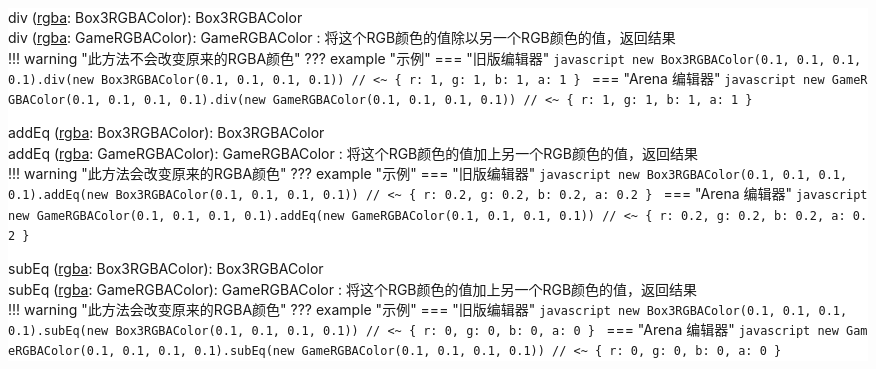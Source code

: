 <method>div</method> ([rgba](arg): <def>Box3RGBAColor</def>): <def>Box3RGBAColor</def>  
<method>div</method> ([rgba](arg): <def>GameRGBAColor</def>): <def>GameRGBAColor</def>
:   将这个RGB颜色的值除以另一个RGB颜色的值，返回结果  
    !!! warning "此方法不会改变原来的RGBA颜色"
    ??? example "示例"
        === "旧版编辑器"
            ```javascript
            new Box3RGBAColor(0.1, 0.1, 0.1, 0.1).div(new Box3RGBAColor(0.1, 0.1, 0.1, 0.1)) // <~ { r: 1, g: 1, b: 1, a: 1 }
            ```
        === "Arena 编辑器"
            ```javascript
            new GameRGBAColor(0.1, 0.1, 0.1, 0.1).div(new GameRGBAColor(0.1, 0.1, 0.1, 0.1)) // <~ { r: 1, g: 1, b: 1, a: 1 }
            ```

<hiddenMethod>addEq</hiddenMethod> ([rgba](arg): <def>Box3RGBAColor</def>): <def>Box3RGBAColor</def>  
<hiddenMethod>addEq</hiddenMethod> ([rgba](arg): <def>GameRGBAColor</def>): <def>GameRGBAColor</def>
:   将这个RGB颜色的值加上另一个RGB颜色的值，返回结果  
    !!! warning "此方法会改变原来的RGBA颜色"
    ??? example "示例"
        === "旧版编辑器"
            ```javascript
            new Box3RGBAColor(0.1, 0.1, 0.1, 0.1).addEq(new Box3RGBAColor(0.1, 0.1, 0.1, 0.1)) // <~ { r: 0.2, g: 0.2, b: 0.2, a: 0.2 }
            ```
        === "Arena 编辑器"
            ```javascript
            new GameRGBAColor(0.1, 0.1, 0.1, 0.1).addEq(new GameRGBAColor(0.1, 0.1, 0.1, 0.1)) // <~ { r: 0.2, g: 0.2, b: 0.2, a: 0.2 }
            ```

<hiddenMethod>subEq</hiddenMethod> ([rgba](arg): <def>Box3RGBAColor</def>): <def>Box3RGBAColor</def>  
<hiddenMethod>subEq</hiddenMethod> ([rgba](arg): <def>GameRGBAColor</def>): <def>GameRGBAColor</def>
:   将这个RGB颜色的值加上另一个RGB颜色的值，返回结果  
    !!! warning "此方法会改变原来的RGBA颜色"
    ??? example "示例"
        === "旧版编辑器"
            ```javascript
            new Box3RGBAColor(0.1, 0.1, 0.1, 0.1).subEq(new Box3RGBAColor(0.1, 0.1, 0.1, 0.1)) // <~ { r: 0, g: 0, b: 0, a: 0 }
            ```
        === "Arena 编辑器"
            ```javascript
            new GameRGBAColor(0.1, 0.1, 0.1, 0.1).subEq(new GameRGBAColor(0.1, 0.1, 0.1, 0.1)) // <~ { r: 0, g: 0, b: 0, a: 0 }
            ```
